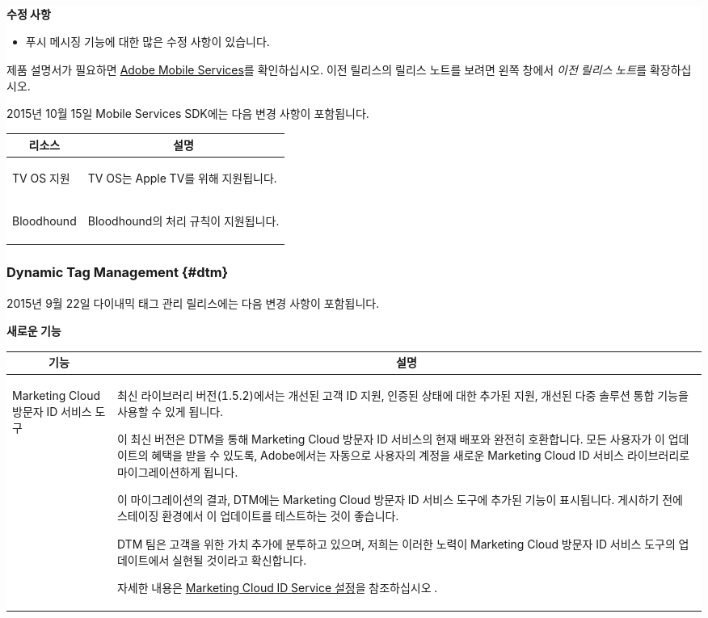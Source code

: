 **수정 사항**

* 푸시 메시징 기능에 대한 많은 수정 사항이 있습니다.

제품 설명서가 필요하면 [Adobe Mobile Services](https://docs.adobe.com/content/help/en/mobile-services/using/home.html)를 확인하십시오. 이전 릴리스의 릴리스 노트를 보려면 왼쪽 창에서 *이전 릴리스 노트*&#x200B;를 확장하십시오.

2015년 10월 15일 Mobile Services SDK에는 다음 변경 사항이 포함됩니다.

<table id="table_41814D62E9A9489591FCCF553C7BAD8F"> 
 <thead> 
  <tr> 
   <th colname="col1" class="entry"> 리소스 </th> 
   <th colname="col2" class="entry"> 설명 </th> 
  </tr> 
 </thead>
 <tbody> 
  <tr> 
   <td colname="col1"> <p>TV OS 지원 </p> </td> 
   <td colname="col2"> <p>TV OS는 Apple TV를 위해 지원됩니다. </p> </td> 
  </tr> 
  <tr> 
   <td colname="col1"> <p>Bloodhound </p> </td> 
   <td colname="col2"> <p>Bloodhound의 처리 규칙이 지원됩니다. </p> </td> 
  </tr> 
 </tbody> 
</table>

### Dynamic Tag Management {#dtm}

2015년 9월 22일 다이내믹 태그 관리 릴리스에는 다음 변경 사항이 포함됩니다.

**새로운 기능**

<table id="table_7CE66B92C8C1407185AB0E42DCB4972F"> 
 <thead> 
  <tr> 
   <th colname="col1" class="entry"> 기능 </th> 
   <th colname="col2" class="entry"> 설명 </th> 
  </tr> 
 </thead>
 <tbody> 
  <tr valign="top"> 
   <td colname="col1"> <p>Marketing Cloud 방문자 ID 서비스 도구 </p> </td> 
   <td colname="col2"> <p>최신 라이브러리 버전(1.5.2)에서는 개선된 고객 ID 지원, 인증된 상태에 대한 추가된 지원, 개선된 다중 솔루션 통합 기능을 사용할 수 있게 됩니다. </p> <p>이 최신 버전은 DTM을 통해 Marketing Cloud 방문자 ID 서비스의 현재 배포와 완전히 호환합니다. 모든 사용자가 이 업데이트의 혜택을 받을 수 있도록, Adobe에서는 자동으로 사용자의 계정을 새로운 Marketing Cloud ID 서비스 라이브러리로 마이그레이션하게 됩니다. </p> <p>이 마이그레이션의 결과, DTM에는 Marketing Cloud 방문자 ID 서비스 도구에 추가된 기능이 표시됩니다. 게시하기 전에 스테이징 환경에서 이 업데이트를 테스트하는 것이 좋습니다. </p> <p>DTM 팀은 고객을 위한 가치 추가에 분투하고 있으며, 저희는 이러한 노력이 Marketing Cloud 방문자 ID 서비스 도구의 업데이트에서 실현될 것이라고 확신합니다. </p> <p>자세한 내용은 <a href="https://marketing.adobe.com/resources/help/en_US/dtm/macid.html" format="https" scope="external">Marketing Cloud ID Service 설정</a>을 참조하십시오 . </p> </td> 
  </tr> 
 </tbody> 
</table>
